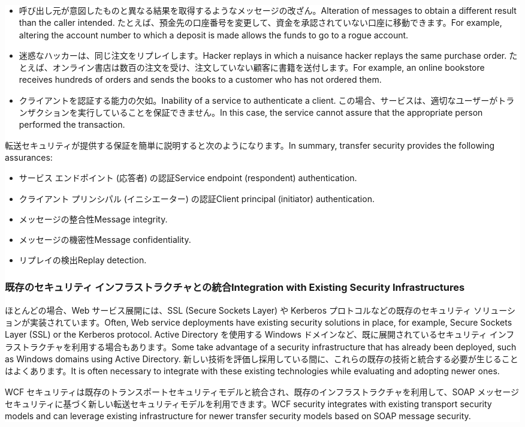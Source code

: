 - <span data-ttu-id="ae1d7-131">呼び出し元が意図したものと異なる結果を取得するようなメッセージの改ざん。</span><span class="sxs-lookup"><span data-stu-id="ae1d7-131">Alteration of messages to obtain a different result than the caller intended.</span></span> <span data-ttu-id="ae1d7-132">たとえば、預金先の口座番号を変更して、資金を承認されていない口座に移動できます。</span><span class="sxs-lookup"><span data-stu-id="ae1d7-132">For example, altering the account number to which a deposit is made allows the funds to go to a rogue account.</span></span>  
  
- <span data-ttu-id="ae1d7-133">迷惑なハッカーは、同じ注文をリプレイします。</span><span class="sxs-lookup"><span data-stu-id="ae1d7-133">Hacker replays in which a nuisance hacker replays the same purchase order.</span></span> <span data-ttu-id="ae1d7-134">たとえば、オンライン書店は数百の注文を受け、注文していない顧客に書籍を送付します。</span><span class="sxs-lookup"><span data-stu-id="ae1d7-134">For example, an online bookstore receives hundreds of orders and sends the books to a customer who has not ordered them.</span></span>  
  
- <span data-ttu-id="ae1d7-135">クライアントを認証する能力の欠如。</span><span class="sxs-lookup"><span data-stu-id="ae1d7-135">Inability of a service to authenticate a client.</span></span> <span data-ttu-id="ae1d7-136">この場合、サービスは、適切なユーザーがトランザクションを実行していることを保証できません。</span><span class="sxs-lookup"><span data-stu-id="ae1d7-136">In this case, the service cannot assure that the appropriate person performed the transaction.</span></span>  
  
 <span data-ttu-id="ae1d7-137">転送セキュリティが提供する保証を簡単に説明すると次のようになります。</span><span class="sxs-lookup"><span data-stu-id="ae1d7-137">In summary, transfer security provides the following assurances:</span></span>  
  
- <span data-ttu-id="ae1d7-138">サービス エンドポイント (応答者) の認証</span><span class="sxs-lookup"><span data-stu-id="ae1d7-138">Service endpoint (respondent) authentication.</span></span>  
  
- <span data-ttu-id="ae1d7-139">クライアント プリンシパル (イニシエーター) の認証</span><span class="sxs-lookup"><span data-stu-id="ae1d7-139">Client principal (initiator) authentication.</span></span>  
  
- <span data-ttu-id="ae1d7-140">メッセージの整合性</span><span class="sxs-lookup"><span data-stu-id="ae1d7-140">Message integrity.</span></span>  
  
- <span data-ttu-id="ae1d7-141">メッセージの機密性</span><span class="sxs-lookup"><span data-stu-id="ae1d7-141">Message confidentiality.</span></span>  
  
- <span data-ttu-id="ae1d7-142">リプレイの検出</span><span class="sxs-lookup"><span data-stu-id="ae1d7-142">Replay detection.</span></span>  
  
### <a name="integration-with-existing-security-infrastructures"></a><span data-ttu-id="ae1d7-143">既存のセキュリティ インフラストラクチャとの統合</span><span class="sxs-lookup"><span data-stu-id="ae1d7-143">Integration with Existing Security Infrastructures</span></span>  

 <span data-ttu-id="ae1d7-144">ほとんどの場合、Web サービス展開には、SSL (Secure Sockets Layer) や Kerberos プロトコルなどの既存のセキュリティ ソリューションが実装されています。</span><span class="sxs-lookup"><span data-stu-id="ae1d7-144">Often, Web service deployments have existing security solutions in place, for example, Secure Sockets Layer (SSL) or the Kerberos protocol.</span></span> <span data-ttu-id="ae1d7-145">Active Directory を使用する Windows ドメインなど、既に展開されているセキュリティ インフラストラクチャを利用する場合もあります。</span><span class="sxs-lookup"><span data-stu-id="ae1d7-145">Some take advantage of a security infrastructure that has already been deployed, such as Windows domains using Active Directory.</span></span> <span data-ttu-id="ae1d7-146">新しい技術を評価し採用している間に、これらの既存の技術と統合する必要が生じることはよくあります。</span><span class="sxs-lookup"><span data-stu-id="ae1d7-146">It is often necessary to integrate with these existing technologies while evaluating and adopting newer ones.</span></span>  
  
 <span data-ttu-id="ae1d7-147">WCF セキュリティは既存のトランスポートセキュリティモデルと統合され、既存のインフラストラクチャを利用して、SOAP メッセージセキュリティに基づく新しい転送セキュリティモデルを利用できます。</span><span class="sxs-lookup"><span data-stu-id="ae1d7-147">WCF security integrates with existing transport security models and can leverage existing infrastructure for newer transfer security models based on SOAP message security.</span></span>  
  